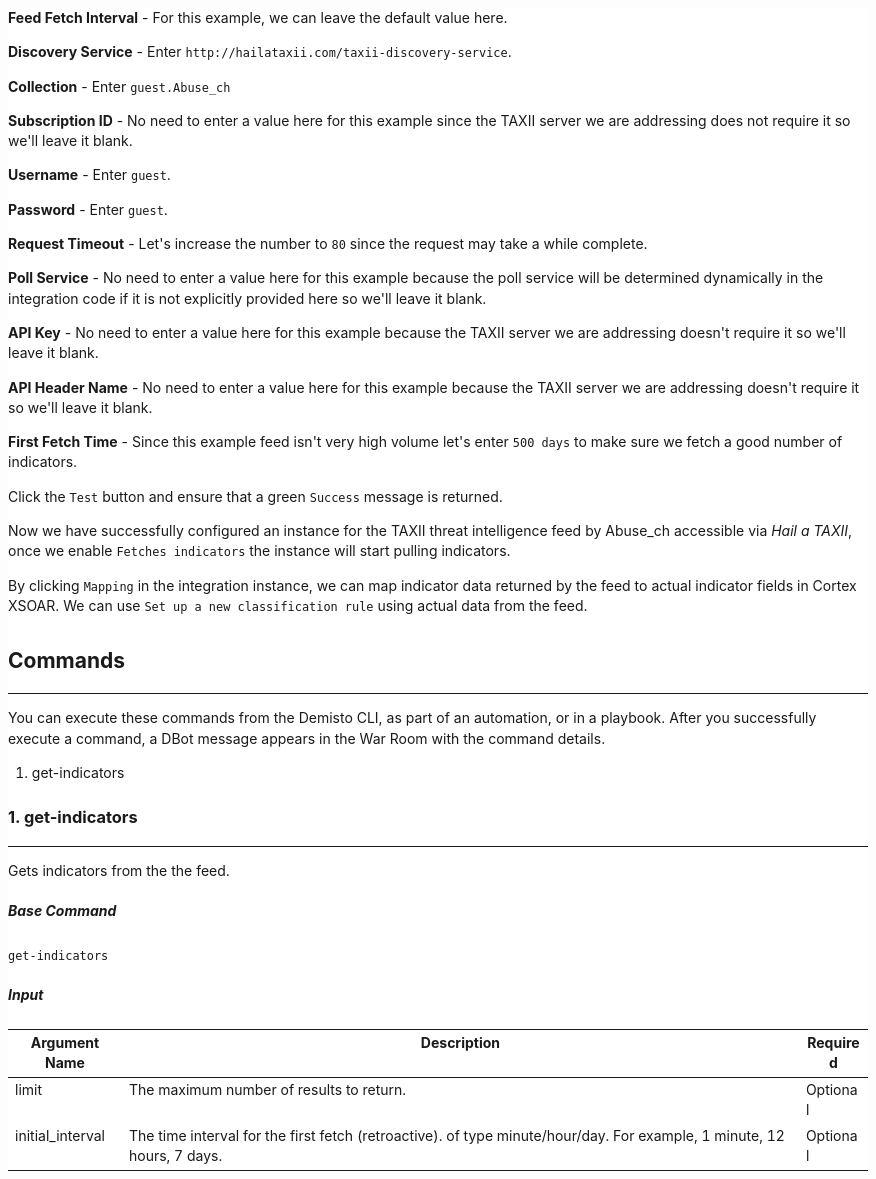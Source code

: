 **Feed Fetch Interval** - For this example, we can leave the default value here.

**Discovery Service** - Enter `http://hailataxii.com/taxii-discovery-service`.

**Collection** - Enter `guest.Abuse_ch`

**Subscription ID** - No need to enter a value here for this example since the TAXII server we are addressing does not require it so we'll leave it blank.

**Username** - Enter `guest`.

**Password** - Enter `guest`.

**Request Timeout** - Let's increase the number to `80` since the request may take a while complete.

**Poll Service** - No need to enter a value here for this example because the poll service will be determined dynamically in the integration code if it is not explicitly provided here so we'll leave it blank.

**API Key** - No need to enter a value here for this example because the TAXII server we are addressing doesn't require it so we'll leave it blank.

**API Header Name** - No need to enter a value here for this example because the TAXII server we are addressing doesn't require it so we'll leave it blank.

**First Fetch Time** - Since this example feed isn't very high volume let's enter `500 days`  to make sure we fetch a good number of indicators.

Click the `Test` button and ensure that a green `Success` message is returned.

Now we have successfully configured an instance for the TAXII threat intelligence feed by Abuse_ch accessible via _Hail a TAXII_, once we enable `Fetches indicators` the instance will start pulling indicators.

By clicking `Mapping` in the integration instance, we can map indicator data returned by the feed to actual indicator fields in Cortex XSOAR.
We can use `Set up a new classification rule` using actual data from the feed.

## Commands
---
You can execute these commands from the Demisto CLI, as part of an automation, or in a playbook.
After you successfully execute a command, a DBot message appears in the War Room with the command details.
1. get-indicators
### 1. get-indicators
---
Gets indicators from the the feed.
##### Base Command

`get-indicators`
##### Input

| **Argument Name** | **Description** | **Required** |
| --- | --- | --- |
| limit | The maximum number of results to return. | Optional | 
| initial_interval | The time interval for the first fetch (retroactive). <number> <time unit> of type minute/hour/day. For example, 1 minute, 12 hours, 7 days. | Optional | 
